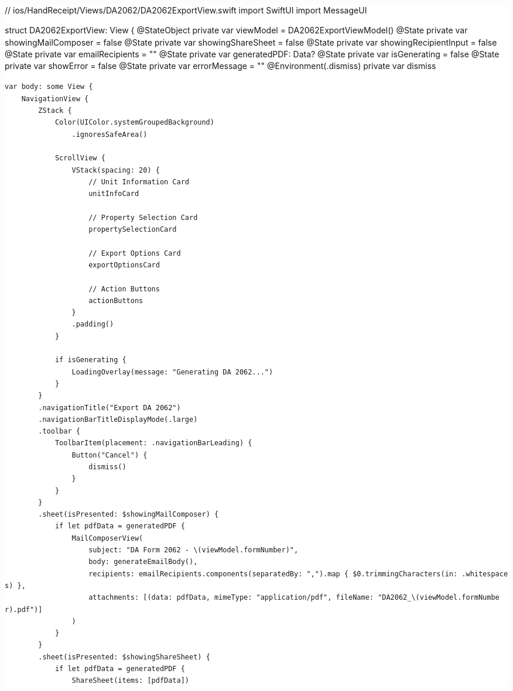 // ios/HandReceipt/Views/DA2062/DA2062ExportView.swift
import SwiftUI
import MessageUI

struct DA2062ExportView: View {
    @StateObject private var viewModel = DA2062ExportViewModel()
    @State private var showingMailComposer = false
    @State private var showingShareSheet = false
    @State private var showingRecipientInput = false
    @State private var emailRecipients = ""
    @State private var generatedPDF: Data?
    @State private var isGenerating = false
    @State private var showError = false
    @State private var errorMessage = ""
    @Environment(\.dismiss) private var dismiss
    
    var body: some View {
        NavigationView {
            ZStack {
                Color(UIColor.systemGroupedBackground)
                    .ignoresSafeArea()
                
                ScrollView {
                    VStack(spacing: 20) {
                        // Unit Information Card
                        unitInfoCard
                        
                        // Property Selection Card
                        propertySelectionCard
                        
                        // Export Options Card
                        exportOptionsCard
                        
                        // Action Buttons
                        actionButtons
                    }
                    .padding()
                }
                
                if isGenerating {
                    LoadingOverlay(message: "Generating DA 2062...")
                }
            }
            .navigationTitle("Export DA 2062")
            .navigationBarTitleDisplayMode(.large)
            .toolbar {
                ToolbarItem(placement: .navigationBarLeading) {
                    Button("Cancel") {
                        dismiss()
                    }
                }
            }
            .sheet(isPresented: $showingMailComposer) {
                if let pdfData = generatedPDF {
                    MailComposerView(
                        subject: "DA Form 2062 - \(viewModel.formNumber)",
                        body: generateEmailBody(),
                        recipients: emailRecipients.components(separatedBy: ",").map { $0.trimmingCharacters(in: .whitespaces) },
                        attachments: [(data: pdfData, mimeType: "application/pdf", fileName: "DA2062_\(viewModel.formNumber).pdf")]
                    )
                }
            }
            .sheet(isPresented: $showingShareSheet) {
                if let pdfData = generatedPDF {
                    ShareSheet(items: [pdfData])
